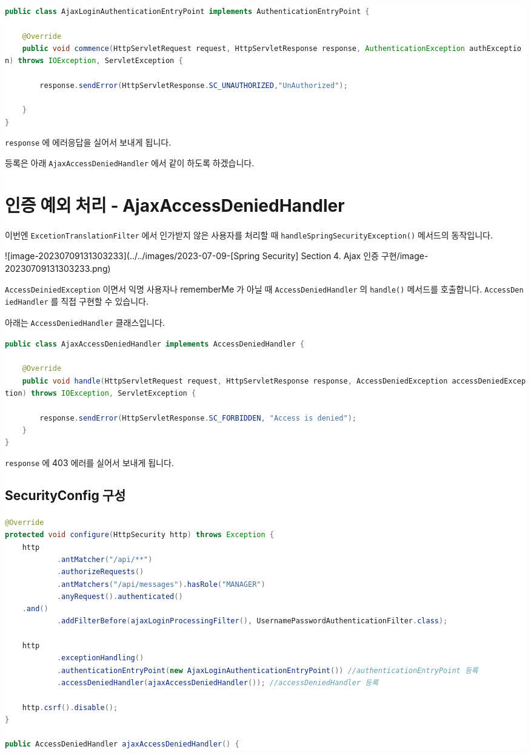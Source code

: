 ```java
public class AjaxLoginAuthenticationEntryPoint implements AuthenticationEntryPoint {

    @Override
    public void commence(HttpServletRequest request, HttpServletResponse response, AuthenticationException authException) throws IOException, ServletException {

        response.sendError(HttpServletResponse.SC_UNAUTHORIZED,"UnAuthorized");

    }
}
```

`response` 에 에러응답을 실어서 보내게 됩니다.

등록은 아래 `AjaxAccessDeniedHandler` 에서 같이 하도록 하겠습니다.

# 인증 예외 처리 - AjaxAccessDeniedHandler

이번엔 `ExcetionTranslationFilter` 에서 인가받지 않은 사용자를 처리할 때 `handleSpringSecurityException()` 메서드의 동작입니다.

![image-20230709131303233](../../images/2023-07-09-[Spring Security] Section 4. Ajax 인증 구현/image-20230709131303233.png)

`AccessDeiniedException` 이면서 익명 사용자나 rememberMe 가 아닐 때 `AccessDeniedHandler` 의 `handle()` 메서드를 호출합니다. `AccessDeniedHandler` 를 직접 구현할 수 있습니다.

아래는 `AccessDeniedHandler` 클래스입니다.

```java
public class AjaxAccessDeniedHandler implements AccessDeniedHandler {

    @Override
    public void handle(HttpServletRequest request, HttpServletResponse response, AccessDeniedException accessDeniedException) throws IOException, ServletException {

        response.sendError(HttpServletResponse.SC_FORBIDDEN, "Access is denied");
    }
}
```

`response` 에 403 에러를 실어서 보내게 됩니다.

## SecurityConfig 구성

```java
@Override
protected void configure(HttpSecurity http) throws Exception {
    http
            .antMatcher("/api/**")
            .authorizeRequests()
            .antMatchers("/api/messages").hasRole("MANAGER")
            .anyRequest().authenticated()
    .and()
            .addFilterBefore(ajaxLoginProcessingFilter(), UsernamePasswordAuthenticationFilter.class);

    http
            .exceptionHandling()
            .authenticationEntryPoint(new AjaxLoginAuthenticationEntryPoint()) //authenticationEntryPoint 등록
            .accessDeniedHandler(ajaxAccessDeniedHandler()); //accessDeniedHandler 등록

    http.csrf().disable();
}

public AccessDeniedHandler ajaxAccessDeniedHandler() {
```